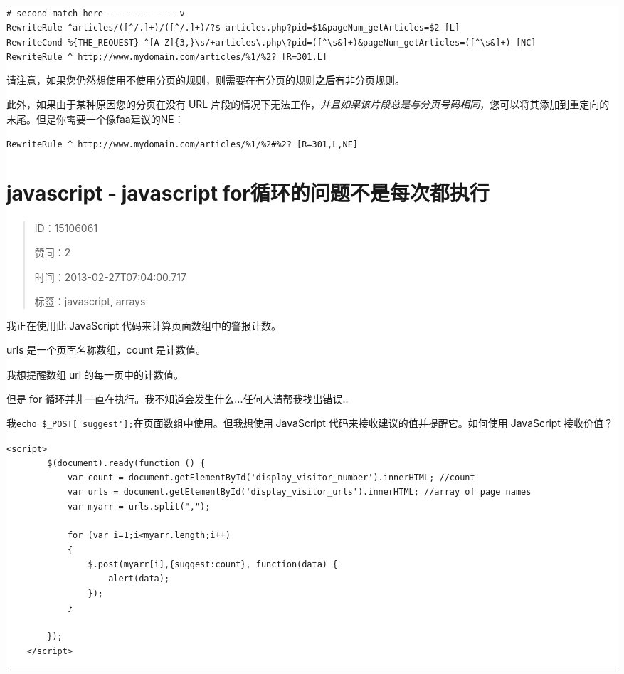 ```
# second match here---------------v
RewriteRule ^articles/([^/.]+)/([^/.]+)/?$ articles.php?pid=$1&pageNum_getArticles=$2 [L]
RewriteCond %{THE_REQUEST} ^[A-Z]{3,}\s/+articles\.php\?pid=([^\s&]+)&pageNum_getArticles=([^\s&]+) [NC]
RewriteRule ^ http://www.mydomain.com/articles/%1/%2? [R=301,L] 
```

请注意，如果您仍然想使用不使用分页的规则，则需要在有分页的规则**之后**有非分页规则。

此外，如果由于某种原因您的分页在没有 URL 片段的情况下无法工作，*并且如果该片段总是与分页号码相同*，您可以将其添加到重定向的末尾。但是你需要一个像faa建议的NE：

```
RewriteRule ^ http://www.mydomain.com/articles/%1/%2#%2? [R=301,L,NE] 
```

# javascript - javascript for循环的问题不是每次都执行

> ID：15106061
> 
> 赞同：2
> 
> 时间：2013-02-27T07:04:00.717
> 
> 标签：javascript, arrays

我正在使用此 JavaScript 代码来计算页面数组中的警报计数。

urls 是一个页面名称数组，count 是计数值。

我想提醒数组 url 的每一页中的计数值。

但是 for 循环并非一直在执行。我不知道会发生什么...任何人请帮我找出错误..

我`echo $_POST['suggest'];`在页面数组中使用。但我想使用 JavaScript 代码来接收建议的值并提醒它。如何使用 JavaScript 接收价值？

```
<script>
        $(document).ready(function () {
            var count = document.getElementById('display_visitor_number').innerHTML; //count
            var urls = document.getElementById('display_visitor_urls').innerHTML; //array of page names
            var myarr = urls.split(",");

            for (var i=1;i<myarr.length;i++)
            { 
                $.post(myarr[i],{suggest:count}, function(data) {
                    alert(data);
                });
            }

        });
    </script> 
```

* * *
